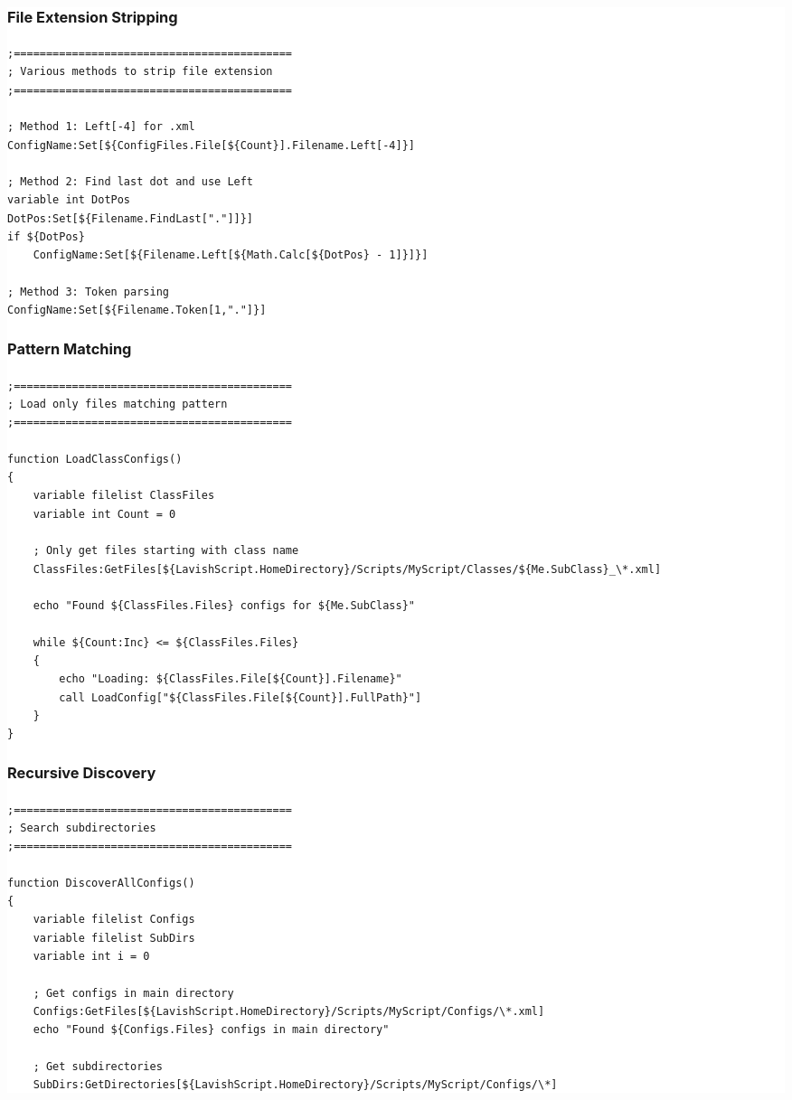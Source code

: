### File Extension Stripping

```lavishscript
;===========================================
; Various methods to strip file extension
;===========================================

; Method 1: Left[-4] for .xml
ConfigName:Set[${ConfigFiles.File[${Count}].Filename.Left[-4]}]

; Method 2: Find last dot and use Left
variable int DotPos
DotPos:Set[${Filename.FindLast["."]]}]
if ${DotPos}
    ConfigName:Set[${Filename.Left[${Math.Calc[${DotPos} - 1]}]}]

; Method 3: Token parsing
ConfigName:Set[${Filename.Token[1,"."]}]
```

### Pattern Matching

```lavishscript
;===========================================
; Load only files matching pattern
;===========================================

function LoadClassConfigs()
{
    variable filelist ClassFiles
    variable int Count = 0

    ; Only get files starting with class name
    ClassFiles:GetFiles[${LavishScript.HomeDirectory}/Scripts/MyScript/Classes/${Me.SubClass}_\*.xml]

    echo "Found ${ClassFiles.Files} configs for ${Me.SubClass}"

    while ${Count:Inc} <= ${ClassFiles.Files}
    {
        echo "Loading: ${ClassFiles.File[${Count}].Filename}"
        call LoadConfig["${ClassFiles.File[${Count}].FullPath}"]
    }
}
```

### Recursive Discovery

```lavishscript
;===========================================
; Search subdirectories
;===========================================

function DiscoverAllConfigs()
{
    variable filelist Configs
    variable filelist SubDirs
    variable int i = 0

    ; Get configs in main directory
    Configs:GetFiles[${LavishScript.HomeDirectory}/Scripts/MyScript/Configs/\*.xml]
    echo "Found ${Configs.Files} configs in main directory"

    ; Get subdirectories
    SubDirs:GetDirectories[${LavishScript.HomeDirectory}/Scripts/MyScript/Configs/\*]
```
